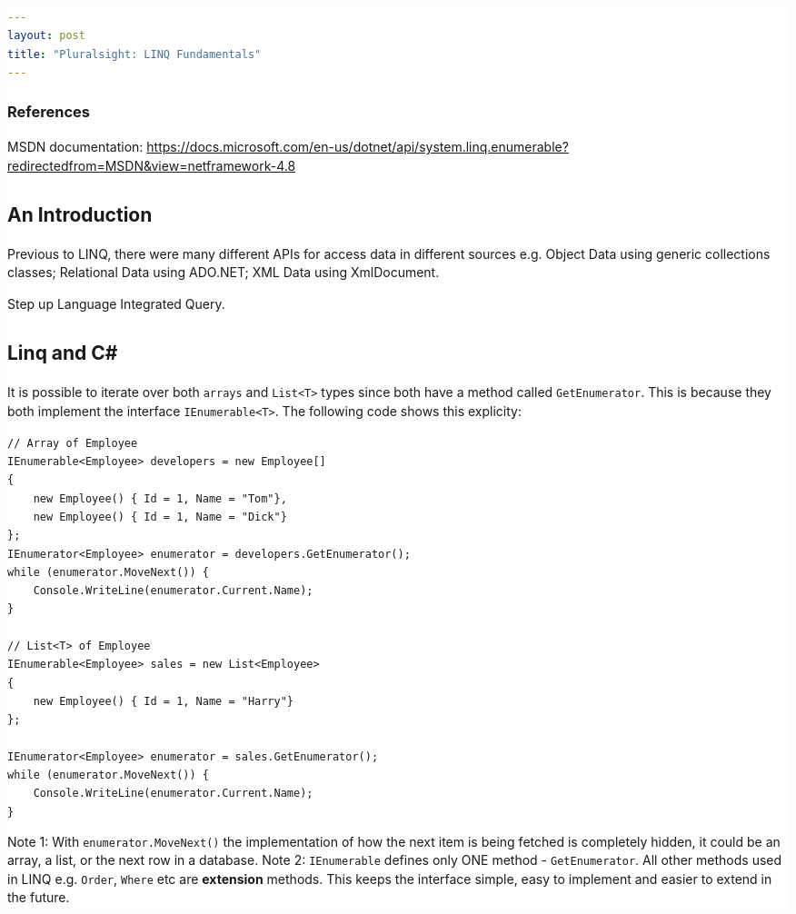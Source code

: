 ```yaml
---
layout: post
title: "Pluralsight: LINQ Fundamentals"
---
```

### References

MSDN documentation: https://docs.microsoft.com/en-us/dotnet/api/system.linq.enumerable?redirectedfrom=MSDN&view=netframework-4.8

## An Introduction

Previous to LINQ, there were many different APIs for access data in different sources e.g. Object Data using generic collections classes; Relational Data using ADO.NET; XML Data using XmlDocument.

Step up Language Integrated Query.

## Linq and C#

It is possible to iterate over both `arrays` and `List<T>` types since both have a method called `GetEnumerator`. This is because they both implement the interface `IEnumerable<T>`. The following code shows this explicity:

```
// Array of Employee
IEnumerable<Employee> developers = new Employee[]
{
    new Employee() { Id = 1, Name = "Tom"},
    new Employee() { Id = 1, Name = "Dick"}
};
IEnumerator<Employee> enumerator = developers.GetEnumerator();
while (enumerator.MoveNext()) {
    Console.WriteLine(enumerator.Current.Name);
}

// List<T> of Employee
IEnumerable<Employee> sales = new List<Employee>
{
    new Employee() { Id = 1, Name = "Harry"}
};

IEnumerator<Employee> enumerator = sales.GetEnumerator();
while (enumerator.MoveNext()) {
    Console.WriteLine(enumerator.Current.Name);
}
```

Note 1: With `enumerator.MoveNext()` the implementation of how the next item is being fetched is completely hidden, it could be an array, a list, or the next row in a database. 
Note 2: `IEnumerable` defines only ONE method - `GetEnumerator`. All other methods used in LINQ e.g. `Order`, `Where` etc are **extension** methods. This keeps the interface simple, easy to implement and easier to extend in the future. 
